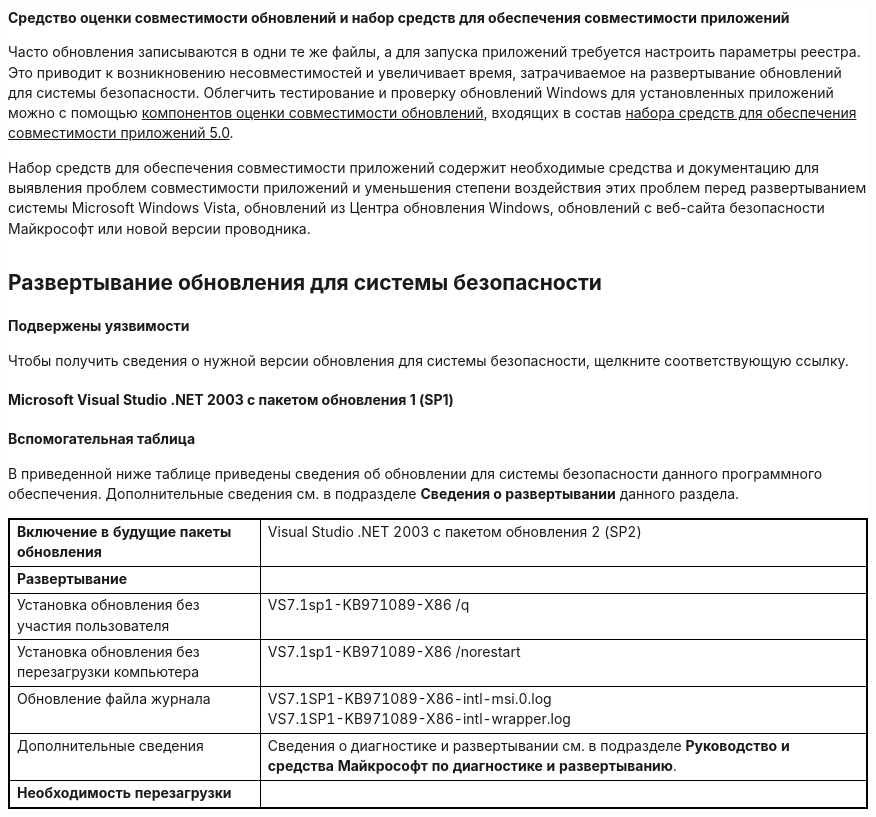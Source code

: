 **Средство оценки совместимости обновлений и набор средств для обеспечения совместимости приложений**
  
Часто обновления записываются в одни те же файлы, а для запуска приложений требуется настроить параметры реестра. Это приводит к возникновению несовместимостей и увеличивает время, затрачиваемое на развертывание обновлений для системы безопасности. Облегчить тестирование и проверку обновлений Windows для установленных приложений можно с помощью [компонентов оценки совместимости обновлений](http://technet2.microsoft.com/windowsvista/en/library/4279e239-37a4-44aa-aec5-4e70fe39f9de1033.mspx?mfr=true), входящих в состав [набора средств для обеспечения совместимости приложений 5.0](http://www.microsoft.com/downloads/details.aspx?familyid=24da89e9-b581-47b0-b45e-492dd6da2971&displaylang=en).
  
Набор средств для обеспечения совместимости приложений содержит необходимые средства и документацию для выявления проблем совместимости приложений и уменьшения степени воздействия этих проблем перед развертыванием системы Microsoft Windows Vista, обновлений из Центра обновления Windows, обновлений с веб-сайта безопасности Майкрософт или новой версии проводника.
  
Развертывание обновления для системы безопасности  
-------------------------------------------------
  
<span></span>
**Подвержены уязвимости**
  
Чтобы получить сведения о нужной версии обновления для системы безопасности, щелкните соответствующую ссылку.
  
#### Microsoft Visual Studio .NET 2003 с пакетом обновления 1 (SP1)
  
**Вспомогательная таблица**
  
В приведенной ниже таблице приведены сведения об обновлении для системы безопасности данного программного обеспечения. Дополнительные сведения см. в подразделе **Сведения о развертывании** данного раздела.

 
<table style="border:1px solid black;">
<tbody>
<tr class="odd">
<td style="border:1px solid black;"><strong>Включение в будущие пакеты обновления</strong></td>
<td style="border:1px solid black;">Visual Studio .NET 2003 с пакетом обновления 2 (SP2)</td>
</tr>
<tr class="even">
<td style="border:1px solid black;"><strong>Развертывание</strong></td>
<td style="border:1px solid black;"></td>
</tr>
<tr class="odd">
<td style="border:1px solid black;">Установка обновления без участия пользователя</td>
<td style="border:1px solid black;">VS7.1sp1-KB971089-X86 /q</td>
</tr>
<tr class="even">
<td style="border:1px solid black;">Установка обновления без перезагрузки компьютера</td>
<td style="border:1px solid black;">VS7.1sp1-KB971089-X86 /norestart</td>
</tr>
<tr class="odd">
<td style="border:1px solid black;">Обновление файла журнала</td>
<td style="border:1px solid black;">VS7.1SP1-KB971089-X86-intl-msi.0.log<br />
VS7.1SP1-KB971089-X86-intl-wrapper.log</td>
</tr>
<tr class="even">
<td style="border:1px solid black;">Дополнительные сведения</td>
<td style="border:1px solid black;">Сведения о диагностике и развертывании см. в подразделе <strong>Руководство и средства Майкрософт по диагностике и развертыванию</strong>.</td>
</tr>
<tr class="odd">
<td style="border:1px solid black;"><strong>Необходимость перезагрузки</strong></td>
<td style="border:1px solid black;"></td>
</tr>